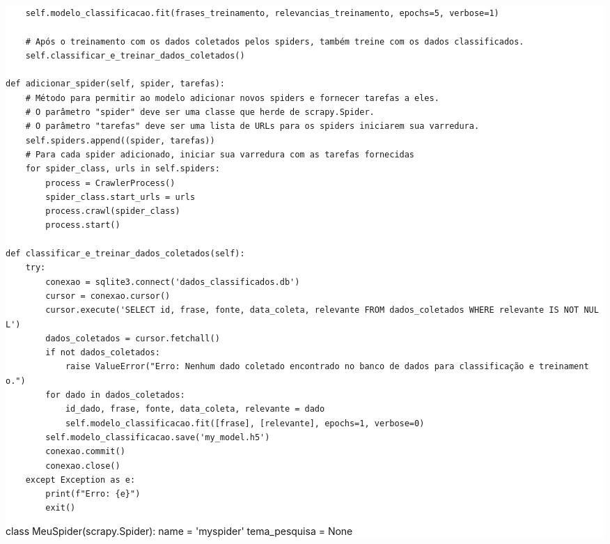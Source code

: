 
        self.modelo_classificacao.fit(frases_treinamento, relevancias_treinamento, epochs=5, verbose=1)

        # Após o treinamento com os dados coletados pelos spiders, também treine com os dados classificados.
        self.classificar_e_treinar_dados_coletados()

    def adicionar_spider(self, spider, tarefas):
        # Método para permitir ao modelo adicionar novos spiders e fornecer tarefas a eles.
        # O parâmetro "spider" deve ser uma classe que herde de scrapy.Spider.
        # O parâmetro "tarefas" deve ser uma lista de URLs para os spiders iniciarem sua varredura.
        self.spiders.append((spider, tarefas))
        # Para cada spider adicionado, iniciar sua varredura com as tarefas fornecidas
        for spider_class, urls in self.spiders:
            process = CrawlerProcess()
            spider_class.start_urls = urls
            process.crawl(spider_class)
            process.start()

    def classificar_e_treinar_dados_coletados(self):
        try:
            conexao = sqlite3.connect('dados_classificados.db')
            cursor = conexao.cursor()
            cursor.execute('SELECT id, frase, fonte, data_coleta, relevante FROM dados_coletados WHERE relevante IS NOT NULL')
            dados_coletados = cursor.fetchall()
            if not dados_coletados:
                raise ValueError("Erro: Nenhum dado coletado encontrado no banco de dados para classificação e treinamento.")
            for dado in dados_coletados:
                id_dado, frase, fonte, data_coleta, relevante = dado
                self.modelo_classificacao.fit([frase], [relevante], epochs=1, verbose=0)
            self.modelo_classificacao.save('my_model.h5')
            conexao.commit()
            conexao.close()
        except Exception as e:
            print(f"Erro: {e}")
            exit()

class MeuSpider(scrapy.Spider):
    name = 'myspider'
    tema_pesquisa = None

